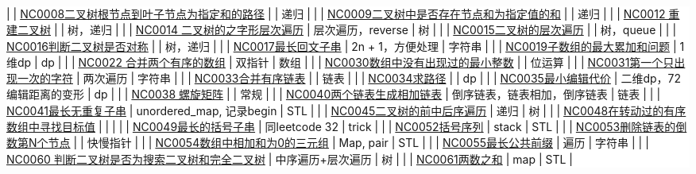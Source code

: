 |      | [NC0008二叉树根节点到叶子节点为指定和的路径](https://www.nowcoder.com/practice/840dd2dc4fbd4b2199cd48f2dadf930a?tpId=188&&tqId=37535&rp=1&ru=/activity/oj&qru=/ta/job-code-high-week/question-ranking) |                              | 递归           |
|      | [NC0009二叉树中是否存在节点和为指定值的和](https://www.nowcoder.com/practice/508378c0823c423baa723ce448cbfd0c?tpId=188&&tqId=37365&rp=1&ru=/activity/oj&qru=/ta/job-code-high-week/question-ranking) |                              | 递归           |
|      | [NC0012 重建二叉树](https://www.nowcoder.com/practice/8a19cbe657394eeaac2f6ea9b0f6fcf6?tpId=188&&tqId=37364&rp=1&ru=/activity/oj&qru=/ta/job-code-high-week/question-ranking) |                              | 树，递归       |
|      | [NC0014 二叉树的之字形层次遍历](https://www.nowcoder.com/practice/47e1687126fa461e8a3aff8632aa5559?tpId=188&&tqId=37372&rp=1&ru=/activity/oj&qru=/ta/job-code-high-week/question-ranking) | 层次遍历，reverse            | 树             |
|      | [NC0015二叉树的层次遍历](https://www.nowcoder.com/practice/04a5560e43e24e9db4595865dc9c63a3?tpId=188&&tqId=37370&rp=1&ru=/activity/oj&qru=/ta/job-code-high-week/question-ranking) |                              | 树，queue      |
|      | [NC0016判断二叉树是否对称](https://www.nowcoder.com/practice/1b0b7f371eae4204bc4a7570c84c2de1?tpId=188&&tqId=37515&rp=1&ru=/activity/oj&qru=/ta/job-code-high-week/question-ranking) |                              | 树，递归       |
|      | [NC0017最长回文子串](https://www.nowcoder.com/practice/b4525d1d84934cf280439aeecc36f4af?tpId=190&&tqId=35207&rp=1&ru=/activity/oj&qru=/ta/job-code-high-rd/question-ranking) | 2n + 1，方便处理             | 字符串         |
|      | [NC0019子数组的最大累加和问题](https://www.nowcoder.com/practice/554aa508dd5d4fefbf0f86e5fe953abd?tpId=188&&tqId=37545&rp=1&ru=/activity/oj&qru=/ta/job-code-high-week/question-ranking) | 1维dp                        | dp             |
|      | [NC0022 合并两个有序的数组](https://www.nowcoder.com/practice/89865d4375634fc484f3a24b7fe65665?tpId=188&&tqId=37378&rp=1&ru=/activity/oj&qru=/ta/job-code-high-week/question-ranking) | 双指针                       | 数组           |
|      | [NC0030数组中没有出现过的最小整数](https://www.nowcoder.com/practice/8cc4f31432724b1f88201f7b721aa391?tpId=188&&tqId=37539&rp=1&ru=/activity/oj&qru=/ta/job-code-high-week/question-ranking) |                              | 位运算         |
|      | [NC0031第一个只出现一次的字符](https://www.nowcoder.com/practice/1c82e8cf713b4bbeb2a5b31cf5b0417c?tpId=196&&tqId=37558&rp=1&ru=/activity/oj&qru=/ta/job-code-total/question-ranking) | 两次遍历                     | 字符串         |
|      | [NC0033合并有序链表](https://www.nowcoder.com/practice/a479a3f0c4554867b35356e0d57cf03d?tpId=188&&tqId=37516&rp=1&ru=/activity/oj&qru=/ta/job-code-high-week/question-ranking) |                              | 链表           |
|      | [NC0034求路径](https://www.nowcoder.com/practice/166eaff8439d4cd898e3ba933fbc6358?tpId=188&&tqId=37383&rp=1&ru=/activity/oj&qru=/ta/job-code-high-week/question-ranking) |                              | dp             |
|      | [NC0035最小编辑代价](https://www.nowcoder.com/practice/05fed41805ae4394ab6607d0d745c8e4?tpId=196&&tqId=37134&rp=1&ru=/activity/oj&qru=/ta/job-code-total/question-ranking) | 二维dp，72编辑距离的变形     | dp             |
|      | [NC0038 螺旋矩阵](https://www.nowcoder.com/practice/7edf70f2d29c4b599693dc3aaeea1d31?tpId=188&&tqId=37374&rp=1&ru=/activity/oj&qru=/ta/job-code-high-week/question-ranking) |                              | 常规           |
|      | [NC0040两个链表生成相加链表](https://www.nowcoder.com/practice/c56f6c70fb3f4849bc56e33ff2a50b6b?tpId=188&&tqId=37538&rp=1&ru=/activity/oj&qru=/ta/job-code-high-week/question-ranking) | 倒序链表，链表相加，倒序链表 | 链表           |
|      | [NC0041最长无重复子串](https://www.nowcoder.com/practice/b56799ebfd684fb394bd315e89324fb4?tpId=188&&tqId=37555&rp=1&ru=/activity/oj&qru=/ta/job-code-high-week/question-ranking) | unordered_map, 记录begin     | STL            |
|      | [NC0045二叉树的前中后序遍历](https://www.nowcoder.com/practice/a9fec6c46a684ad5a3abd4e365a9d362?tpId=188&&tqId=37375&rp=1&ru=/activity/oj&qru=/ta/job-code-high-week/question-ranking) | 递归                         | 树             |
|      | [NC0048在转动过的有序数组中寻找目标值](https://www.nowcoder.com/practice/7cd13986c79d4d3a8d928d490db5d707?tpId=188&&tqId=37525&rp=1&ru=/activity/oj&qru=/ta/job-code-high-week/question-ranking) |                              |                |
|      | [NC0049最长的括号子串](https://www.nowcoder.com/practice/45fd68024a4c4e97a8d6c45fc61dc6ad?tpId=196&tqId=37079&rp=1&ru=%2Factivity%2Foj&qru=%2Fta%2Fjob-code-total%2Fquestion-ranking&tab=answerKey) | 同leetcode 32                | trick          |
|      | [NC0052括号序列](https://www.nowcoder.com/practice/37548e94a270412c8b9fb85643c8ccc2?tpId=188&&tqId=37530&rp=1&ru=/activity/oj&qru=/ta/job-code-high-week/question-ranking) | stack                        | STL            |
|      | [NC0053删除链表的倒数第N个节点](https://www.nowcoder.com/practice/f95dcdafbde44b22a6d741baf71653f6?tpId=188&&tqId=37366&rp=1&ru=/activity/oj&qru=/ta/job-code-high-week/question-ranking) |                              | 快慢指针       |
|      | [NC0054数组中相加和为0的三元组](https://www.nowcoder.com/practice/345e2ed5f81d4017bbb8cc6055b0b711?tpId=188&&tqId=37532&rp=1&ru=/activity/oj&qru=/ta/job-code-high-week/question-ranking) | Map, pair                    | STL            |
|      | [NC0055最长公共前缀](https://www.nowcoder.com/practice/28eb3175488f4434a4a6207f6f484f47?tpId=196&&tqId=37086&rp=1&ru=/activity/oj&qru=/ta/job-code-total/question-ranking) | 遍历                         | 字符串         |
|      | [NC0060 判断二叉树是否为搜索二叉树和完全二叉树](https://www.nowcoder.com/practice/f31fc6d3caf24e7f8b4deb5cd9b5fa97?tpId=196&&tqId=37156&rp=1&ru=/activity/oj&qru=/ta/job-code-total/question-ranking) | 中序遍历+层次遍历            | 树             |
|      | [NC0061两数之和](https://www.nowcoder.com/practice/20ef0972485e41019e39543e8e895b7f?tpId=188&&tqId=37382&rp=1&ru=/activity/oj&qru=/ta/job-code-high-week/question-ranking) | map                          | STL            |